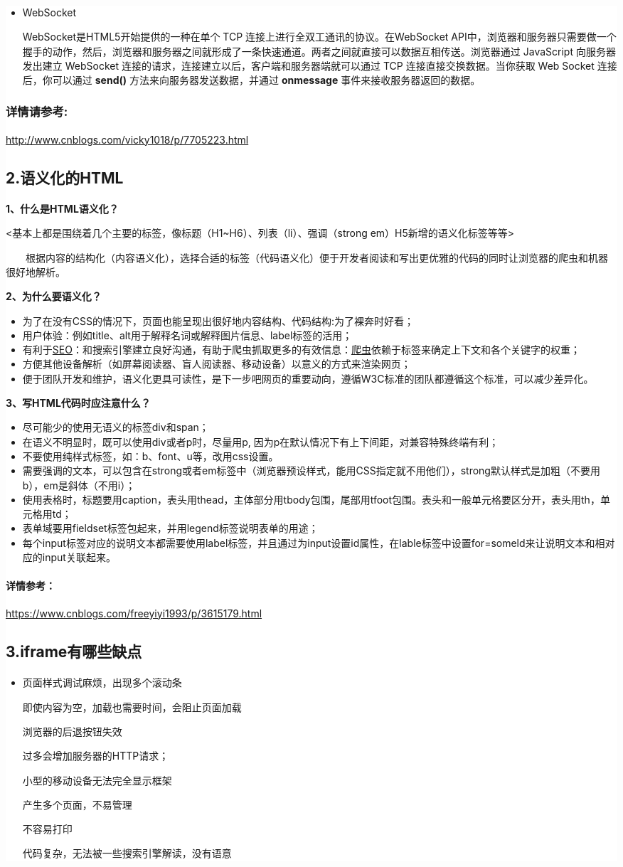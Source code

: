- WebSocket

  WebSocket是HTML5开始提供的一种在单个 TCP 连接上进行全双工通讯的协议。在WebSocket API中，浏览器和服务器只需要做一个握手的动作，然后，浏览器和服务器之间就形成了一条快速通道。两者之间就直接可以数据互相传送。浏览器通过 JavaScript 向服务器发出建立 WebSocket 连接的请求，连接建立以后，客户端和服务器端就可以通过 TCP 连接直接交换数据。当你获取 Web Socket 连接后，你可以通过 **send()** 方法来向服务器发送数据，并通过 **onmessage** 事件来接收服务器返回的数据。

### 详情请参考:

http://www.cnblogs.com/vicky1018/p/7705223.html

## 2.语义化的HTML

**1、什么是HTML语义化？**

<基本上都是围绕着几个主要的标签，像标题（H1~H6）、列表（li）、强调（strong em）H5新增的语义化标签等等>

　　根据内容的结构化（内容语义化），选择合适的标签（代码语义化）便于开发者阅读和写出更优雅的代码的同时让浏览器的爬虫和机器很好地解析。

**2、为什么要语义化？**

- 为了在没有CSS的情况下，页面也能呈现出很好地内容结构、代码结构:为了裸奔时好看；
- 用户体验：例如title、alt用于解释名词或解释图片信息、label标签的活用；
- 有利于[SEO](http://baike.baidu.com/view/1047.htm)：和搜索引擎建立良好沟通，有助于爬虫抓取更多的有效信息：[爬虫](http://baike.baidu.com/view/998403.htm)依赖于标签来确定上下文和各个关键字的权重；
- 方便其他设备解析（如屏幕阅读器、盲人阅读器、移动设备）以意义的方式来渲染网页；
- 便于团队开发和维护，语义化更具可读性，是下一步吧网页的重要动向，遵循W3C标准的团队都遵循这个标准，可以减少差异化。

**3、写HTML代码时应注意什么？**

- 尽可能少的使用无语义的标签div和span；
- 在语义不明显时，既可以使用div或者p时，尽量用p, 因为p在默认情况下有上下间距，对兼容特殊终端有利；
- 不要使用纯样式标签，如：b、font、u等，改用css设置。
- 需要强调的文本，可以包含在strong或者em标签中（浏览器预设样式，能用CSS指定就不用他们），strong默认样式是加粗（不要用b），em是斜体（不用i）；
- 使用表格时，标题要用caption，表头用thead，主体部分用tbody包围，尾部用tfoot包围。表头和一般单元格要区分开，表头用th，单元格用td；
- 表单域要用fieldset标签包起来，并用legend标签说明表单的用途；
- 每个input标签对应的说明文本都需要使用label标签，并且通过为input设置id属性，在lable标签中设置for=someld来让说明文本和相对应的input关联起来。

#### 详情参考：

https://www.cnblogs.com/freeyiyi1993/p/3615179.html

## 3.iframe有哪些缺点

- 页面样式调试麻烦，出现多个滚动条

  即使内容为空，加载也需要时间，会阻止页面加载

  浏览器的后退按钮失效

  过多会增加服务器的HTTP请求；

  小型的移动设备无法完全显示框架

  产生多个页面，不易管理

  不容易打印

  代码复杂，无法被一些搜索引擎解读，没有语意 
